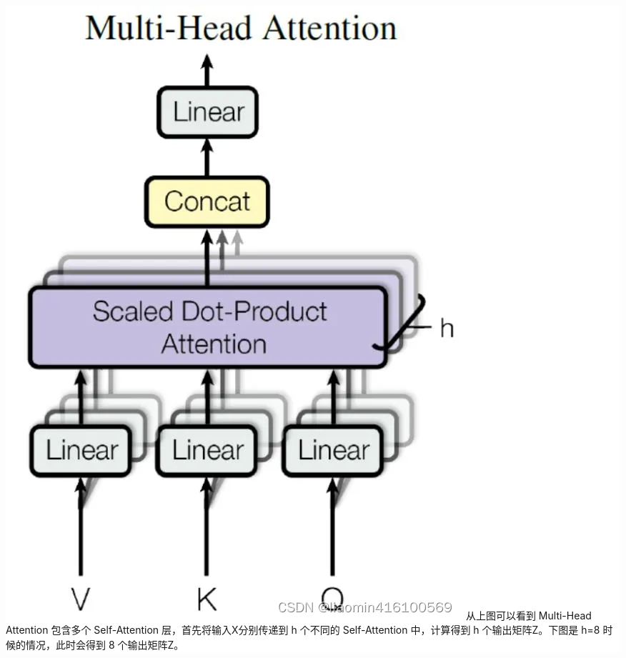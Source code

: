 ![在这里插入图片描述](/docs/images/content/programming/ai/tools_libraries/transformers/basic/transformers_basic_03.md.images/8d199cf84adf9f7055ce4d1fa78e6053.png)
从上图可以看到 Multi-Head Attention 包含多个 Self-Attention 层，首先将输入X分别传递到 h 个不同的 Self-Attention 中，计算得到 h 个输出矩阵Z。下图是 h=8 时候的情况，此时会得到 8 个输出矩阵Z。